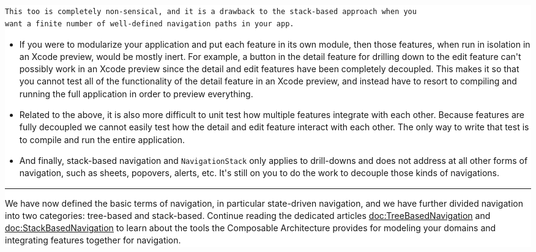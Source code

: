     This too is completely non-sensical, and it is a drawback to the stack-based approach when you 
    want a finite number of well-defined navigation paths in your app.

  * If you were to modularize your application and put each feature in its own module, then those
    features, when run in isolation in an Xcode preview, would be mostly inert. For example, a
    button in the detail feature for drilling down to the edit feature can't possibly work in an
    Xcode preview since the detail and edit features have been completely decoupled. This makes it
    so that you cannot test all of the functionality of the detail feature in an Xcode preview, and
    instead have to resort to compiling and running the full application in order to preview
    everything.

  * Related to the above, it is also more difficult to unit test how multiple features integrate
    with each other. Because features are fully decoupled we cannot easily test how the detail and
    edit feature interact with each other. The only way to write that test is to compile and run the
    entire application.

  * And finally, stack-based navigation and `NavigationStack` only applies to drill-downs and does 
    not address at all other forms of navigation, such as sheets, popovers, alerts, etc. It's still
    on you to do the work to decouple those kinds of navigations.

---

We have now defined the basic terms of navigation, in particular state-driven navigation, and we
have further divided navigation into two categories: tree-based and stack-based. Continue reading
the dedicated articles <doc:TreeBasedNavigation> and <doc:StackBasedNavigation> to learn about the 
tools the Composable Architecture provides for modeling your domains and integrating features 
together for navigation.
